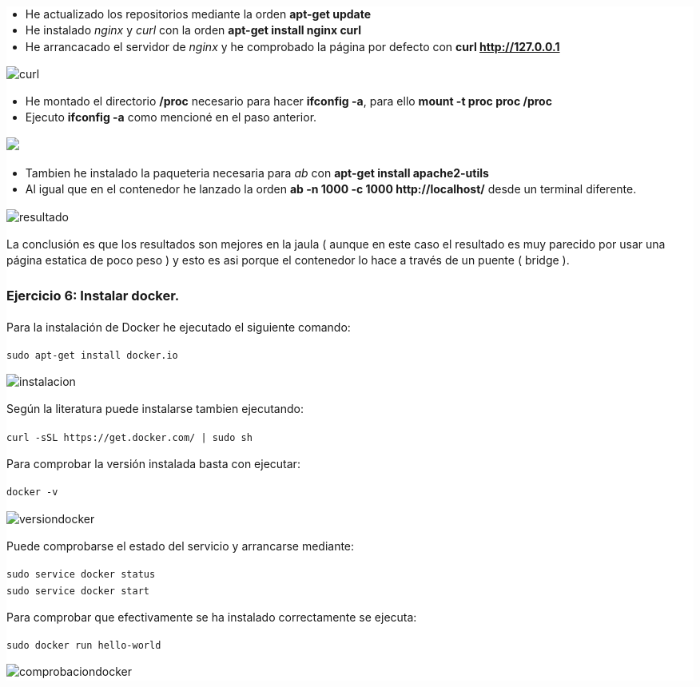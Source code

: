 - He actualizado los repositorios mediante la orden **apt-get update**
- He instalado *nginx* y *curl* con la orden **apt-get install nginx curl**
- He arrancacado el servidor de *nginx* y he comprobado la página por defecto con **curl http://127.0.0.1**

![curl](http://i1045.photobucket.com/albums/b457/Francisco_Javier_G_M/curljaula_zpsc1rnd6ar.png)

- He montado el directorio **/proc** necesario para hacer **ifconfig -a**, para ello **mount -t proc proc /proc**
- Ejecuto **ifconfig -a** como mencioné en el paso anterior.

![](http://i1045.photobucket.com/albums/b457/Francisco_Javier_G_M/ifconfigjail_zpskoc9afyy.png)


- Tambien he instalado la paqueteria necesaria para *ab* con **apt-get install apache2-utils**
- Al igual que en el contenedor he lanzado la orden **ab -n 1000 -c 1000 http://localhost/** desde un terminal diferente.

![resultado](http://i1045.photobucket.com/albums/b457/Francisco_Javier_G_M/abjail_zpstfdqwkmj.png)

La conclusión es que los resultados son mejores en la jaula ( aunque en este caso el resultado es muy parecido por usar una página estatica de poco peso ) y esto es asi porque el contenedor lo hace a través de un puente ( bridge ).

### Ejercicio 6: Instalar docker.

Para la instalación de Docker he ejecutado el siguiente comando:
```
sudo apt-get install docker.io
```
![instalacion](http://i1045.photobucket.com/albums/b457/Francisco_Javier_G_M/installdocker_zps9uiv6qgz.png)

Según la literatura puede instalarse tambien ejecutando:
```
curl -sSL https://get.docker.com/ | sudo sh
```

Para comprobar la versión instalada basta con ejecutar:
```
docker -v
```

![versiondocker](http://i1045.photobucket.com/albums/b457/Francisco_Javier_G_M/versiondocker_zpsdpshhwex.png)

Puede comprobarse el estado del servicio y arrancarse mediante:
```
sudo service docker status
sudo service docker start
```

Para comprobar que efectivamente se ha instalado correctamente se ejecuta:
```
sudo docker run hello-world
```

![comprobaciondocker](http://i1045.photobucket.com/albums/b457/Francisco_Javier_G_M/comprobaciondocker_zpshejdvypn.png)
